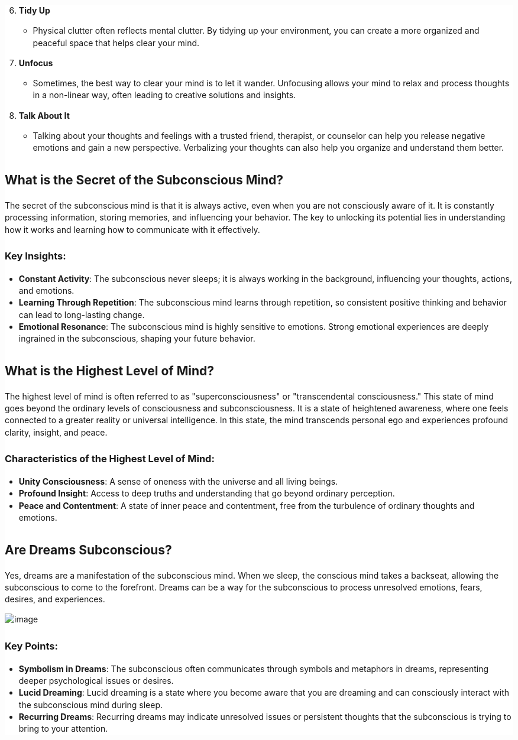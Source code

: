 6. **Tidy Up**
   - Physical clutter often reflects mental clutter. By tidying up your environment, you can create a more organized and peaceful space that helps clear your mind.

7. **Unfocus**
   - Sometimes, the best way to clear your mind is to let it wander. Unfocusing allows your mind to relax and process thoughts in a non-linear way, often leading to creative solutions and insights.

8. **Talk About It**
   - Talking about your thoughts and feelings with a trusted friend, therapist, or counselor can help you release negative emotions and gain a new perspective. Verbalizing your thoughts can also help you organize and understand them better.

## What is the Secret of the Subconscious Mind?
The secret of the subconscious mind is that it is always active, even when you are not consciously aware of it. It is constantly processing information, storing memories, and influencing your behavior. The key to unlocking its potential lies in understanding how it works and learning how to communicate with it effectively.

### Key Insights:
- **Constant Activity**: The subconscious never sleeps; it is always working in the background, influencing your thoughts, actions, and emotions.
- **Learning Through Repetition**: The subconscious mind learns through repetition, so consistent positive thinking and behavior can lead to long-lasting change.
- **Emotional Resonance**: The subconscious mind is highly sensitive to emotions. Strong emotional experiences are deeply ingrained in the subconscious, shaping your future behavior.

## What is the Highest Level of Mind?
The highest level of mind is often referred to as "superconsciousness" or "transcendental consciousness." This state of mind goes beyond the ordinary levels of consciousness and subconsciousness. It is a state of heightened awareness, where one feels connected to a greater reality or universal intelligence. In this state, the mind transcends personal ego and experiences profound clarity, insight, and peace.

### Characteristics of the Highest Level of Mind:
- **Unity Consciousness**: A sense of oneness with the universe and all living beings.
- **Profound Insight**: Access to deep truths and understanding that go beyond ordinary perception.
- **Peace and Contentment**: A state of inner peace and contentment, free from the turbulence of ordinary thoughts and emotions.

## Are Dreams Subconscious?
Yes, dreams are a manifestation of the subconscious mind. When we sleep, the conscious mind takes a backseat, allowing the subconscious to come to the forefront. Dreams can be a way for the subconscious to process unresolved emotions, fears, desires, and experiences.

![image](https://github.com/user-attachments/assets/9f4f5f35-194b-4cb4-81b1-ab9209e23d65)


### Key Points:
- **Symbolism in Dreams**: The subconscious often communicates through symbols and metaphors in dreams, representing deeper psychological issues or desires.
- **Lucid Dreaming**: Lucid dreaming is a state where you become aware that you are dreaming and can consciously interact with the subconscious mind during sleep.
- **Recurring Dreams**: Recurring dreams may indicate unresolved issues or persistent thoughts that the subconscious is trying to bring to your attention.
